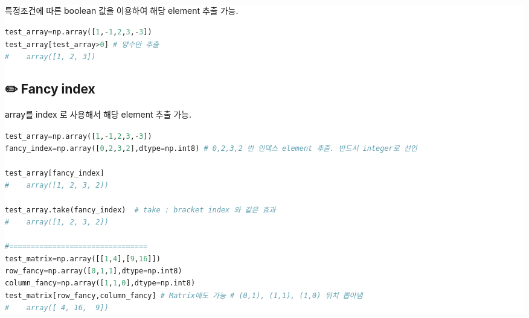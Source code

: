 특정조건에 따른 boolean 값을 이용하여 해당 element 추출 가능.

```python
test_array=np.array([1,-1,2,3,-3])
test_array[test_array>0] # 양수만 추출
#    array([1, 2, 3])
```

## ✏️ Fancy index

array를 index 로 사용해서 해당 element 추출 가능.

```python
test_array=np.array([1,-1,2,3,-3])
fancy_index=np.array([0,2,3,2],dtype=np.int8) # 0,2,3,2 번 인덱스 element 추출. 반드시 integer로 선언

test_array[fancy_index]
#    array([1, 2, 3, 2])

test_array.take(fancy_index)  # take : bracket index 와 같은 효과
#    array([1, 2, 3, 2])

#================================
test_matrix=np.array([[1,4],[9,16]])
row_fancy=np.array([0,1,1],dtype=np.int8)
column_fancy=np.array([1,1,0],dtype=np.int8)
test_matrix[row_fancy,column_fancy] # Matrix에도 가능 # (0,1), (1,1), (1,0) 위치 뽑아냄
#    array([ 4, 16,  9])
```

